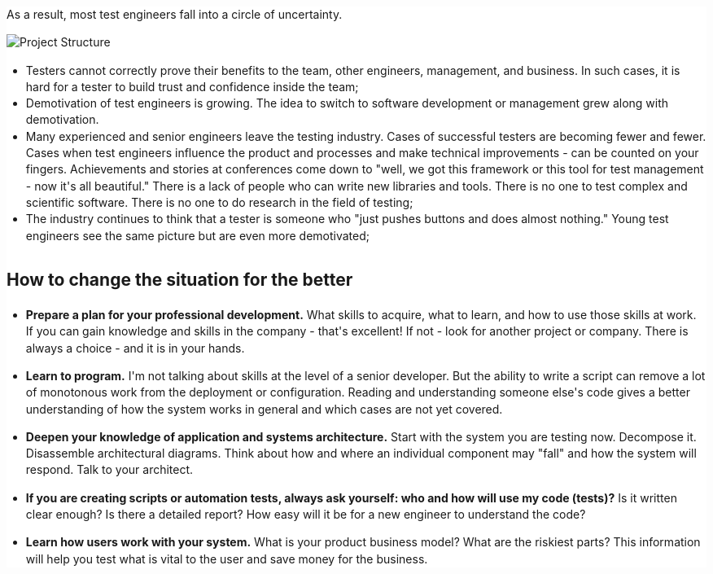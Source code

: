 As a result, most test engineers fall into a circle of uncertainty.

![Project Structure](/img/20220612/cycle.png)

- Testers cannot correctly prove their benefits to the team, other engineers, management, and business. In such cases, it is hard for a tester to build trust and confidence inside the team;
- Demotivation of test engineers is growing. The idea to switch to software development or management grew along with demotivation. 
- Many experienced and senior engineers leave the testing industry. Cases of successful testers are becoming fewer and fewer. Cases when test engineers influence the product and processes and make technical improvements - can be counted on your fingers. Achievements and stories at conferences come down to "well, we got this framework or this tool for test management - now it's all  beautiful." There is a lack of people who can write new libraries and tools. There is no one to test complex and scientific software. There is no one to do research in the field of testing;
- The industry continues to think that a tester is someone who "just pushes buttons and does almost nothing." Young test engineers see the same picture but are even more demotivated;

## How to change the situation for the better

- **Prepare a plan for your professional development.** What skills to acquire, what to learn, and how to use those skills at work. If you can gain knowledge and skills in the company - that's excellent! If not - look for another project or company. There is always a choice - and it is in your hands.

- **Learn to program.** I'm not talking about skills at the level of a senior developer. But the ability to write a script can remove a lot of monotonous work from the deployment or configuration. Reading and understanding someone else's code gives a better understanding of how the system works in general and which cases are not yet covered.

- **Deepen your knowledge of application and systems architecture.** Start with the system you are testing now. Decompose it. Disassemble architectural diagrams. Think about how and where an individual component may "fall" and how the system will respond. Talk to your architect.

- **If you are creating scripts or automation tests, always ask yourself: who and how will use my code (tests)?** Is it written clear enough? Is there a detailed report? How easy will it be for a new engineer to understand the code?

- **Learn how users work with your system.** What is your product business model? What are the riskiest parts? This information will help you test what is vital to the user and save money for the business.